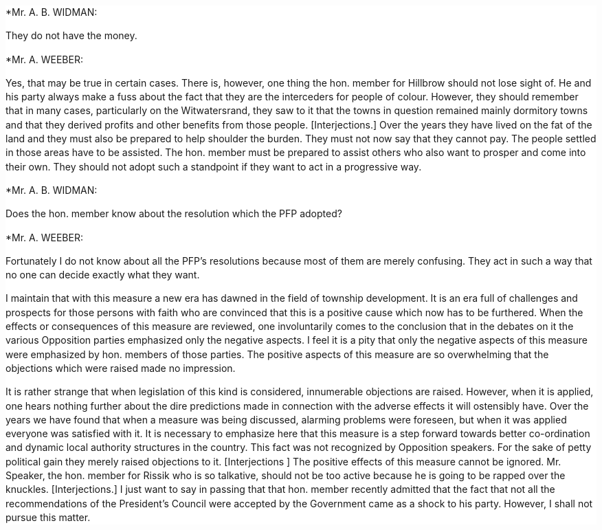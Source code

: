 </speech>

<speech by="#widman">

<from>*Mr. <person refersTo="hansard_za">A. B. WIDMAN</person>:</from>

<p>They do not have the money.</p>

</speech>

<speech by="#weeber">

<from>*Mr. <person refersTo="hansard_za">A. WEEBER</person>:</from>

<p>Yes, that may be true in certain cases. There is, however, one thing the hon. member for Hillbrow should not lose sight of. He and his party always make a fuss about the fact that they are the interceders for people of colour. However, they should remember that in many cases, particularly on the Witwatersrand, they saw to it that the towns in question remained mainly dormitory towns and that they derived profits and other benefits from those people. [Interjections.] Over the years they have lived on the fat of the land and they must also be prepared to help shoulder the burden. They must not now say that they cannot pay. The people settled in those areas have to be assisted. The hon. member must be prepared to assist others who also want to prosper and come into their own. They should not adopt such a standpoint if they want to act in a progressive way.</p>

</speech>

<speech by="#widman">

<from>*Mr. <person refersTo="hansard_za">A. B. WIDMAN</person>:</from>

<p>Does the hon. member know about the resolution which the PFP adopted?</p>

</speech>

<speech by="#weeber">

<from>*Mr. <person refersTo="hansard_za">A. WEEBER</person>:</from>

<p>Fortunately I do not know about all the PFP&#x2019;s resolutions because most of them are merely confusing. They act in such a way that no one can decide exactly what they want.</p>

<p>I maintain that with this measure a new era has dawned in the field of township development. It is an era full of challenges and prospects for those persons with faith who are convinced that this is a positive cause which now has to be furthered. When the effects or consequences of this measure are reviewed, one involuntarily comes to the conclusion that in the debates on it the various Opposition parties emphasized only the negative aspects. I feel it is a pity that only the negative aspects of this measure were emphasized by hon. members of those parties. The positive aspects of this measure are so overwhelming that the objections which were raised made no impression.</p>

<p>It is rather strange that when legislation of this kind is considered, innumerable objections are raised. However, when it is applied, one hears nothing further about the dire predictions made in connection with the adverse effects it will ostensibly have. Over the years we have found that when a measure was being discussed, alarming problems were foreseen, but when it was applied everyone was satisfied with it. It is necessary to emphasize here that this measure is a step forward towards better co-ordination and dynamic local authority structures in the country. This fact was not recognized by Opposition speakers. For the sake of petty political gain they merely raised objections to it. [Interjections ] The positive effects of this measure cannot be ignored. Mr. Speaker, the hon. member for Rissik who is so talkative, should not be too active because he is going to be rapped over the knuckles. [Interjections.] I just want to say in passing that that hon. member recently admitted that the fact that not all the recommendations of the President&#x2019;s Council were accepted by the Government came as a shock to his party. However, I shall not pursue this matter.</p>
